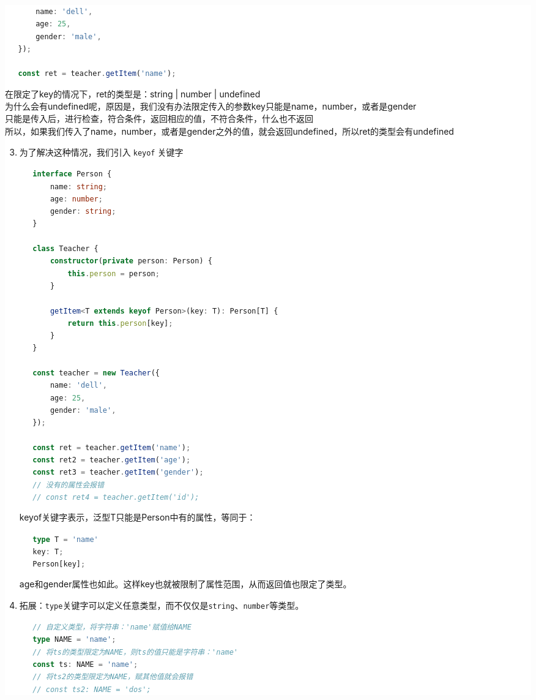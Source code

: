    ```typescript
          name: 'dell',
          age: 25,
          gender: 'male',
      });
      
      const ret = teacher.getItem('name');
   ```
   在限定了key的情况下，ret的类型是：string | number | undefined  
   为什么会有undefined呢，原因是，我们没有办法限定传入的参数key只能是name，number，或者是gender  
   只能是传入后，进行检查，符合条件，返回相应的值，不符合条件，什么也不返回  
   所以，如果我们传入了name，number，或者是gender之外的值，就会返回undefined，所以ret的类型会有undefined  

3. 为了解决这种情况，我们引入 `keyof` 关键字
   ```typescript
      interface Person {
          name: string;
          age: number;
          gender: string;
      }
      
      class Teacher {
          constructor(private person: Person) {
              this.person = person;
          }
          
          getItem<T extends keyof Person>(key: T): Person[T] {
              return this.person[key];
          }
      }
      
      const teacher = new Teacher({
          name: 'dell',
          age: 25,
          gender: 'male',
      });
      
      const ret = teacher.getItem('name');
      const ret2 = teacher.getItem('age');
      const ret3 = teacher.getItem('gender');
      // 没有的属性会报错
      // const ret4 = teacher.getItem('id');

   ```
   keyof关键字表示，泛型T只能是Person中有的属性，等同于：
   ```typescript
      type T = 'name'
      key: T;
      Person[key];
   ```
   age和gender属性也如此。这样key也就被限制了属性范围，从而返回值也限定了类型。

4. 拓展：`type`关键字可以定义任意类型，而不仅仅是`string`、`number`等类型。
   ```typescript
      // 自定义类型，将字符串：'name'赋值给NAME
      type NAME = 'name';
      // 将ts的类型限定为NAME，则ts的值只能是字符串：'name'
      const ts: NAME = 'name';
      // 将ts2的类型限定为NAME，赋其他值就会报错
      // const ts2: NAME = 'dos';
   ```
   